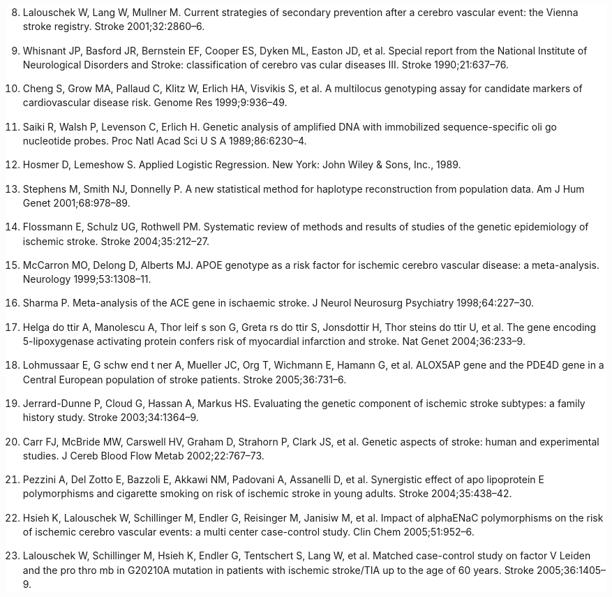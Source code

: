  8.  Lalouschek W, Lang W, Mullner M. Current strategies of secondary prevention after a cerebro vascular event: the Vienna stroke registry. Stroke 2001;32:2860–6.  

9.  Whisnant JP, Basford JR, Bernstein EF, Cooper ES, Dyken ML, Easton JD, et al. Special report from the National Institute of Neurological Disorders and Stroke: classification of cerebro vas cular diseases III. Stroke 1990;21:637–76.

 10.  Cheng S, Grow MA, Pallaud C, Klitz W, Erlich HA, Visvikis S, et al. A multilocus genotyping assay for candidate markers of cardiovascular disease risk. Genome Res 1999;9:936–49.

 11.  Saiki R, Walsh P, Levenson C, Erlich H. Genetic analysis of amplified DNA with immobilized sequence-specific oli go nucleotide probes. Proc Natl Acad Sci U S A 1989;86:6230–4.

 12.  Hosmer D, Lemeshow S. Applied Logistic Regression. New York: John Wiley & Sons, Inc., 1989.

 13.  Stephens M, Smith NJ, Donnelly P. A new statistical method for haplotype reconstruction from population data. Am J Hum Genet 2001;68:978–89.

 14.  Flossmann E, Schulz UG, Rothwell PM. Systematic review of methods and results of studies of the genetic epidemiology of ischemic stroke. Stroke 2004;35:212–27.

 15.  McCarron MO, Delong D, Alberts MJ. APOE genotype as a risk factor for ischemic cerebro vascular disease: a meta-analysis. Neurology 1999;53:1308–11.

 16.  Sharma P. Meta-analysis of the ACE gene in ischaemic stroke. J Neurol Neurosurg Psychiatry 1998;64:227–30.

 17.  Helga do ttir A, Manolescu A, Thor leif s son G, Greta rs do ttir S, Jonsdottir H, Thor steins do ttir U, et al. The gene encoding 5-lipoxygenase activating protein confers risk of myocardial infarction and stroke. Nat Genet 2004;36:233–9.

 18.  Lohmussaar E, G schw end t ner A, Mueller JC, Org T, Wichmann E, Hamann G, et al. ALOX5AP gene and the PDE4D gene in a Central European population of stroke patients. Stroke 2005;36:731–6.

 19.  Jerrard-Dunne P, Cloud G, Hassan A, Markus HS. Evaluating the genetic component of ischemic stroke subtypes: a family history study. Stroke 2003;34:1364–9.

 20.  Carr FJ, McBride MW, Carswell HV, Graham D, Strahorn P, Clark JS, et al. Genetic aspects of stroke: human and experimental studies. J Cereb Blood Flow Metab 2002;22:767–73.

 21.  Pezzini A, Del Zotto E, Bazzoli E, Akkawi NM, Padovani A, Assanelli D, et al. Synergistic effect of apo lipoprotein E polymorphisms and cigarette smoking on risk of ischemic stroke in young adults. Stroke 2004;35:438–42.

 22.  Hsieh K, Lalouschek W, Schillinger M, Endler G, Reisinger M, Janisiw M, et al. Impact of alphaENaC polymorphisms on the risk of ischemic cerebro vascular events: a multi center case-control study. Clin Chem 2005;51:952–6.

 23.  Lalouschek W, Schillinger M, Hsieh K, Endler G, Tentschert S, Lang W, et al. Matched case-control study on factor V Leiden and the pro thro mb in G20210A mutation in patients with ischemic stroke/TIA up to the age of 60 years. Stroke 2005;36:1405–9.  